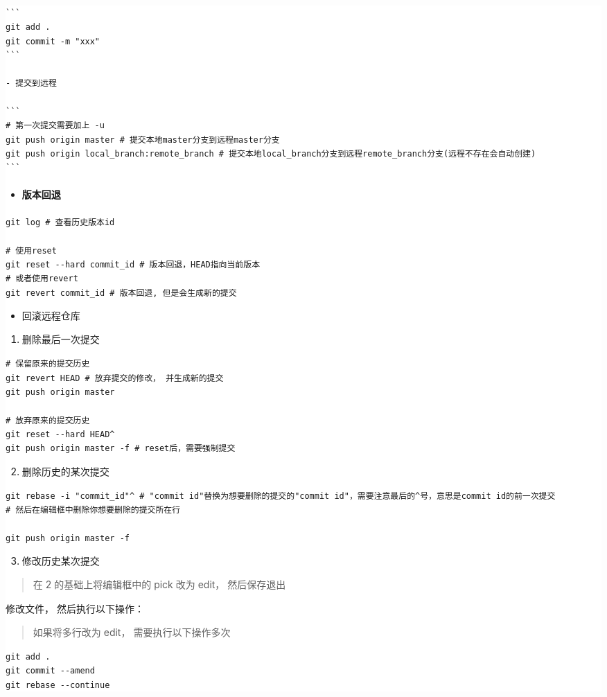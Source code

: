     ```
    git add .
    git commit -m "xxx"
    ```
    
    - 提交到远程
    
    ```
    # 第一次提交需要加上 -u
    git push origin master # 提交本地master分支到远程master分支
    git push origin local_branch:remote_branch # 提交本地local_branch分支到远程remote_branch分支(远程不存在会自动创建)
    ```

- #### 版本回退

```
git log # 查看历史版本id

# 使用reset
git reset --hard commit_id # 版本回退，HEAD指向当前版本
# 或者使用revert
git revert commit_id # 版本回退, 但是会生成新的提交
```

- 回滚远程仓库

1. 删除最后一次提交

```
# 保留原来的提交历史
git revert HEAD # 放弃提交的修改， 并生成新的提交
git push origin master

# 放弃原来的提交历史
git reset --hard HEAD^
git push origin master -f # reset后，需要强制提交
```

2. 删除历史的某次提交

```
git rebase -i "commit_id"^ # "commit id"替换为想要删除的提交的"commit id"，需要注意最后的^号，意思是commit id的前一次提交
# 然后在编辑框中删除你想要删除的提交所在行

git push origin master -f
```

3. 修改历史某次提交

> 在 2 的基础上将编辑框中的 pick 改为 edit， 然后保存退出

修改文件， 然后执行以下操作： 

> 如果将多行改为 edit， 需要执行以下操作多次

```
git add .
git commit --amend
git rebase --continue
```
